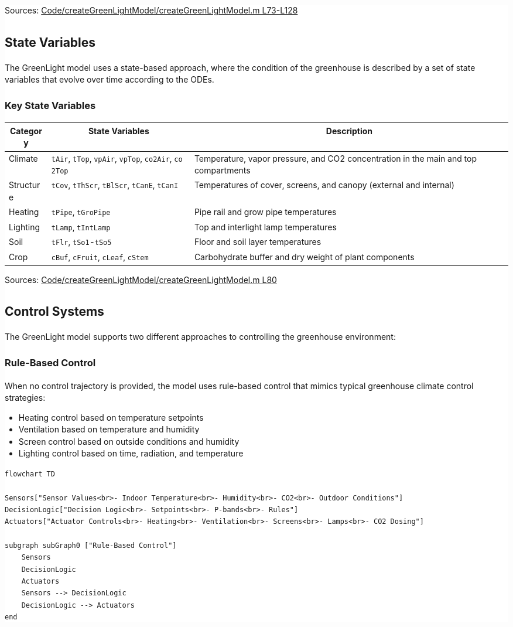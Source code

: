 Sources: [Code/createGreenLightModel/createGreenLightModel.m L73-L128](https://github.com/davkat1/GreenLight/blob/089602e3/Code/createGreenLightModel/createGreenLightModel.m#L73-L128)

## State Variables

The GreenLight model uses a state-based approach, where the condition of the greenhouse is described by a set of state variables that evolve over time according to the ODEs.

### Key State Variables

| Category | State Variables | Description |
| --- | --- | --- |
| Climate | `tAir`, `tTop`, `vpAir`, `vpTop`, `co2Air`, `co2Top` | Temperature, vapor pressure, and CO2 concentration in the main and top compartments |
| Structure | `tCov`, `tThScr`, `tBlScr`, `tCanE`, `tCanI` | Temperatures of cover, screens, and canopy (external and internal) |
| Heating | `tPipe`, `tGroPipe` | Pipe rail and grow pipe temperatures |
| Lighting | `tLamp`, `tIntLamp` | Top and interlight lamp temperatures |
| Soil | `tFlr`, `tSo1`-`tSo5` | Floor and soil layer temperatures |
| Crop | `cBuf`, `cFruit`, `cLeaf`, `cStem` | Carbohydrate buffer and dry weight of plant components |

Sources: [Code/createGreenLightModel/createGreenLightModel.m L80](https://github.com/davkat1/GreenLight/blob/089602e3/Code/createGreenLightModel/createGreenLightModel.m#L80-L80)

## Control Systems

The GreenLight model supports two different approaches to controlling the greenhouse environment:

### Rule-Based Control

When no control trajectory is provided, the model uses rule-based control that mimics typical greenhouse climate control strategies:

* Heating control based on temperature setpoints
* Ventilation based on temperature and humidity
* Screen control based on outside conditions and humidity
* Lighting control based on time, radiation, and temperature

```mermaid
flowchart TD

Sensors["Sensor Values<br>- Indoor Temperature<br>- Humidity<br>- CO2<br>- Outdoor Conditions"]
DecisionLogic["Decision Logic<br>- Setpoints<br>- P-bands<br>- Rules"]
Actuators["Actuator Controls<br>- Heating<br>- Ventilation<br>- Screens<br>- Lamps<br>- CO2 Dosing"]

subgraph subGraph0 ["Rule-Based Control"]
    Sensors
    DecisionLogic
    Actuators
    Sensors --> DecisionLogic
    DecisionLogic --> Actuators
end
```
